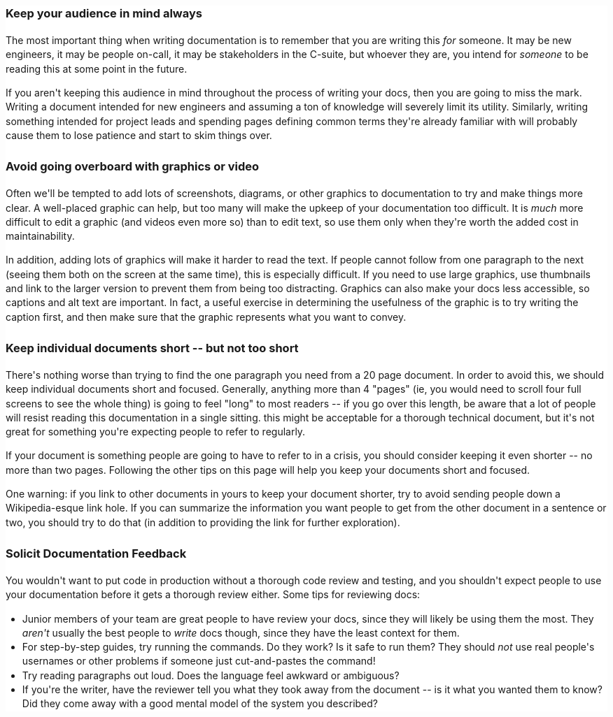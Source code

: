 ### Keep your audience in mind always

The most important thing when writing documentation is to remember that you are writing this _for_ someone. It may be new engineers, it may be people on-call, it may be stakeholders in the C-suite, but whoever they are, you intend for _someone_ to be reading this at some point in the future.

If you aren't keeping this audience in mind throughout the process of writing your docs, then you are going to miss the mark. Writing a document intended for new engineers and assuming a ton of knowledge will severely limit its utility. Similarly, writing something intended for project leads and spending pages defining common terms they're already familiar with will probably cause them to lose patience and start to skim things over.

### Avoid going overboard with graphics or video

Often we'll be tempted to add lots of screenshots, diagrams, or other graphics to documentation to try and make things more clear. A well-placed graphic can help, but too many will make the upkeep of your documentation too difficult. It is _much_ more difficult to edit a graphic (and videos even more so) than to edit text, so use them only when they're worth the added cost in maintainability.

In addition, adding lots of graphics will make it harder to read the text. If people cannot follow from one paragraph to the next (seeing them both on the screen at the same time), this is especially difficult. If you need to use large graphics, use thumbnails and link to the larger version to prevent them from being too distracting. Graphics can also make your docs less accessible, so captions and alt text are important. In fact, a useful exercise in determining the usefulness of the graphic is to try writing the caption first, and then make sure that the graphic represents what you want to convey.

### Keep individual documents short -- but not too short

There's nothing worse than trying to find the one paragraph you need from a 20 page document. In order to avoid this, we should keep individual documents short and focused. Generally, anything more than 4 "pages" (ie, you would need to scroll four full screens to see the whole thing) is going to feel "long" to most readers -- if you go over this length, be aware that a lot of people will resist reading this documentation in a single sitting. this might be acceptable for a thorough technical document, but it's not great for something you're expecting people to refer to regularly.

If your document is something people are going to have to refer to in a crisis, you should consider keeping it even shorter -- no more than two pages. Following the other tips on this page will help you keep your documents short and focused.

One warning: if you link to other documents in yours to keep your document shorter, try to avoid sending people down a Wikipedia-esque link hole. If you can summarize the information you want people to get from the other document in a sentence or two, you should try to do that (in addition to providing the link for further exploration).

### Solicit Documentation Feedback

You wouldn't want to put code in production without a thorough code review and testing, and you shouldn't expect people to use your documentation before it gets a thorough review either. Some tips for reviewing docs:

- Junior members of your team are great people to have review your docs, since they will likely be using them the most. They _aren't_ usually the best people to _write_ docs though, since they have the least context for them.
- For step-by-step guides, try running the commands. Do they work? Is it safe to run them? They should _not_ use real people's usernames or other problems if someone just cut-and-pastes the command!
- Try reading paragraphs out loud. Does the language feel awkward or ambiguous?
- If you're the writer, have the reviewer tell you what they took away from the document -- is it what you wanted them to know? Did they come away with a good mental model of the system you described?
